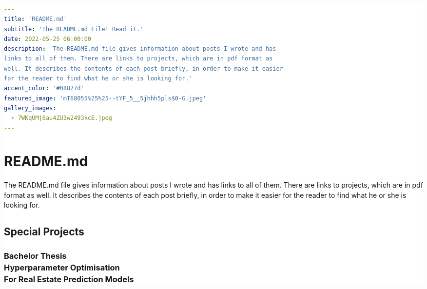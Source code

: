 ```yaml
---
title: 'README.md'
subtitle: 'The README.md File! Read it.'
date: 2022-05-25 06:00:00
description: 'The README.md file gives information about posts I wrote and has
links to all of them. There are links to projects, which are in pdf format as
well. It describes the contents of each post briefly, in order to make it easier
for the reader to find what he or she is looking for.'
accent_color: '#08877d'
featured_image: 'mT68055%25%25--tYF_5__5jhhh5pls$0-G.jpeg'
gallery_images: 
  - 7WKqUMj6au4ZU3w2493kcE.jpeg
---
```



# README.md

The README.md file gives information about posts I wrote and has links to all of
them. There are links to projects, which are in pdf format as well. It describes
the contents of each post briefly, in order to make it easier for the reader to
find what he or she is looking for.


## Special Projects

### Bachelor Thesis<br>Hyperparameter Optimisation<br>For Real Estate Prediction Models

